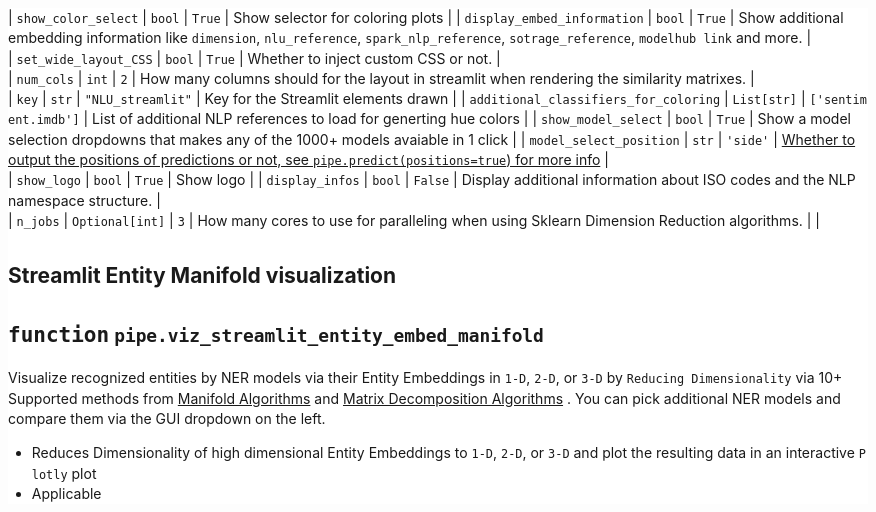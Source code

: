 | `show_color_select`                   | `bool`          | `True`                                                                                                                                                 | Show selector for coloring plots                                                                                                                                                                                                        |
| `display_embed_information`           | `bool`          | `True`                                                                                                                                                 | Show additional embedding information like `dimension`, `nlu_reference`, `spark_nlp_reference`, `sotrage_reference`, `modelhub link` and more.                                                                                          |  
| `set_wide_layout_CSS`                 | `bool`          | `True`                                                                                                                                                 | Whether to inject custom CSS or not.                                                                                                                                                                                                    |  
| `num_cols`                            | `int`           | `2`                                                                                                                                                    | How many columns should for the layout in streamlit when rendering the similarity matrixes.                                                                                                                                             |  
| `key`                                 | `str`           | `"NLU_streamlit"`                                                                                                                                      | Key for the Streamlit elements drawn                                                                                                                                                                                                    |
| `additional_classifiers_for_coloring` | `List[str]`     | `['sentiment.imdb']`                                                                                                                                   | List of additional NLP references to load for generting hue colors                                                                                                                                                                      |
| `show_model_select`                   | `bool`          | `True`                                                                                                                                                 | Show a model selection dropdowns that makes any of the 1000+ models avaiable in 1 click                                                                                                                                                 |
| `model_select_position`               | `str`           | `'side'`                                                                                                                                               | [Whether to output the positions of predictions or not, see `pipe.predict(positions=true`) for more info](https://nlu.johnsnowlabs.com/docs/en/predict_api#output-positions-parameter)                                                  |   
| `show_logo`                           | `bool`          | `True`                                                                                                                                                 | Show logo                                                                                                                                                                                                                               |
| `display_infos`                       | `bool`          | `False`                                                                                                                                                | Display additional information about ISO codes and the NLP namespace structure.                                                                                                                                                         |  
| `n_jobs`                              | `Optional[int]` | `3`                                                                                                                                                    | How many cores to use for paralleling when using Sklearn Dimension Reduction algorithms.                                                                                                                                                |                                                                                                                                                                                                                                    | 

</div><div class="h3-box" markdown="1">

## Streamlit Entity Manifold visualization

## <kbd>function</kbd> `pipe.viz_streamlit_entity_embed_manifold`

Visualize recognized entities by NER models via their Entity Embeddings in `1-D`, `2-D`, or `3-D`
by `Reducing Dimensionality` via 10+ Supported methods
from  [Manifold Algorithms](https://scikit-learn.org/stable/modules/classes.html#module-sklearn.manifold)
and [Matrix Decomposition Algorithms](https://scikit-learn.org/stable/modules/classes.html#module-sklearn.decomposition)
.
You can pick additional NER models and compare them via the GUI dropdown on the left.

- Reduces Dimensionality of high dimensional Entity Embeddings to `1-D`, `2-D`, or `3-D` and plot the resulting data in
  an interactive `Plotly` plot
- Applicable
